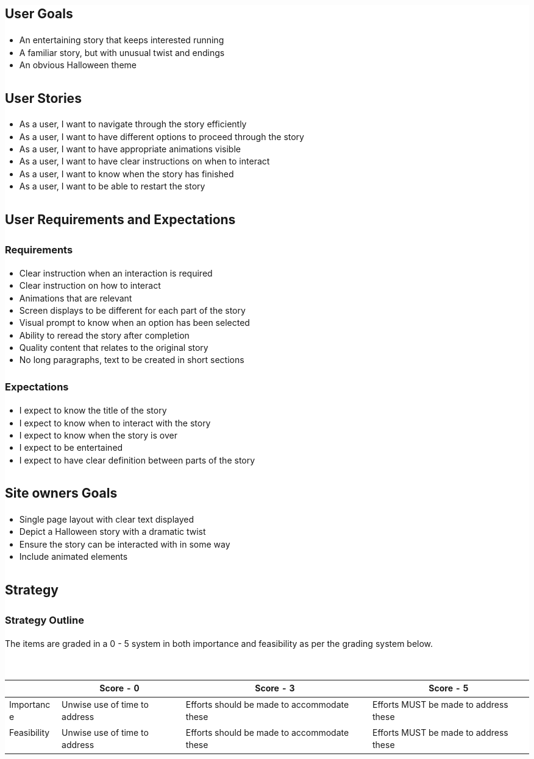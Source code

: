 ## User Goals
* An entertaining story that keeps interested running
* A familiar story, but with unusual twist and endings
* An obvious Halloween theme

## User Stories
* As a user, I want to navigate through the story efficiently
* As a user, I want to have different options to proceed through the story
* As a user, I want to have appropriate animations visible
* As a user, I want to have clear instructions on when to interact
* As a user, I want to know when the story has finished
* As a user, I want to be able to restart the story

## User Requirements and Expectations
### Requirements
* Clear instruction when an interaction is required
* Clear instruction on how to interact
* Animations that are relevant
* Screen displays to be different for each part of the story
* Visual prompt to know when an option has been selected
* Ability to reread the story after completion
* Quality content that relates to the original story
* No long paragraphs, text to be created in short sections

### Expectations
* I expect to know the title of the story
* I expect to know when to interact with the story
* I expect to know when the story is over
* I expect to be entertained
* I expect to have clear definition between parts of the story


## Site owners Goals
* Single page layout with clear text displayed
* Depict a Halloween story with a dramatic twist
* Ensure the story can be interacted with in some way
* Include animated elements

## Strategy
### Strategy Outline
The items are graded in a 0 - 5 system in both importance and feasibility as per the grading system below.

&nbsp;

| | Score - 0 | Score - 3 | Score - 5 |
|--|--|--| -- |
| Importance | Unwise use of time to address | Efforts should be made to accommodate these | Efforts MUST be made to address these
| Feasibility | Unwise use of time to address| Efforts should be made to accommodate these | Efforts MUST be made to address these
